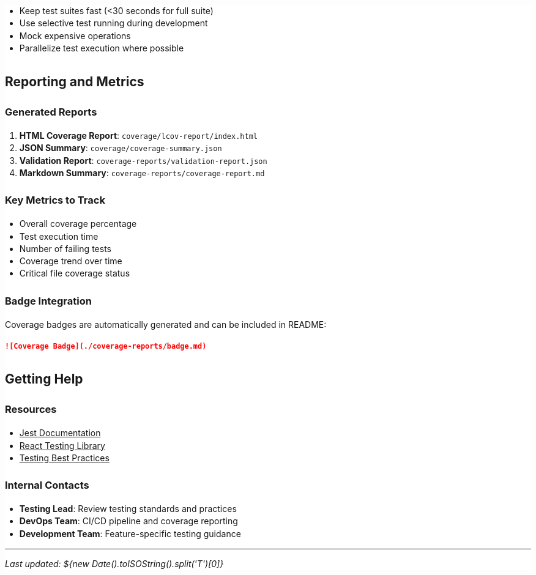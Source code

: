 - Keep test suites fast (<30 seconds for full suite)
- Use selective test running during development
- Mock expensive operations
- Parallelize test execution where possible

## Reporting and Metrics

### Generated Reports

1. **HTML Coverage Report**: `coverage/lcov-report/index.html`
2. **JSON Summary**: `coverage/coverage-summary.json`
3. **Validation Report**: `coverage-reports/validation-report.json`
4. **Markdown Summary**: `coverage-reports/coverage-report.md`

### Key Metrics to Track

- Overall coverage percentage
- Test execution time
- Number of failing tests
- Coverage trend over time
- Critical file coverage status

### Badge Integration

Coverage badges are automatically generated and can be included in README:

```markdown
![Coverage Badge](./coverage-reports/badge.md)
```

## Getting Help

### Resources

- [Jest Documentation](https://jestjs.io/docs/getting-started)
- [React Testing Library](https://testing-library.com/docs/react-testing-library/intro/)
- [Testing Best Practices](https://kentcdodds.com/blog/common-mistakes-with-react-testing-library)

### Internal Contacts

- **Testing Lead**: Review testing standards and practices
- **DevOps Team**: CI/CD pipeline and coverage reporting
- **Development Team**: Feature-specific testing guidance

---

*Last updated: ${new Date().toISOString().split('T')[0]}*